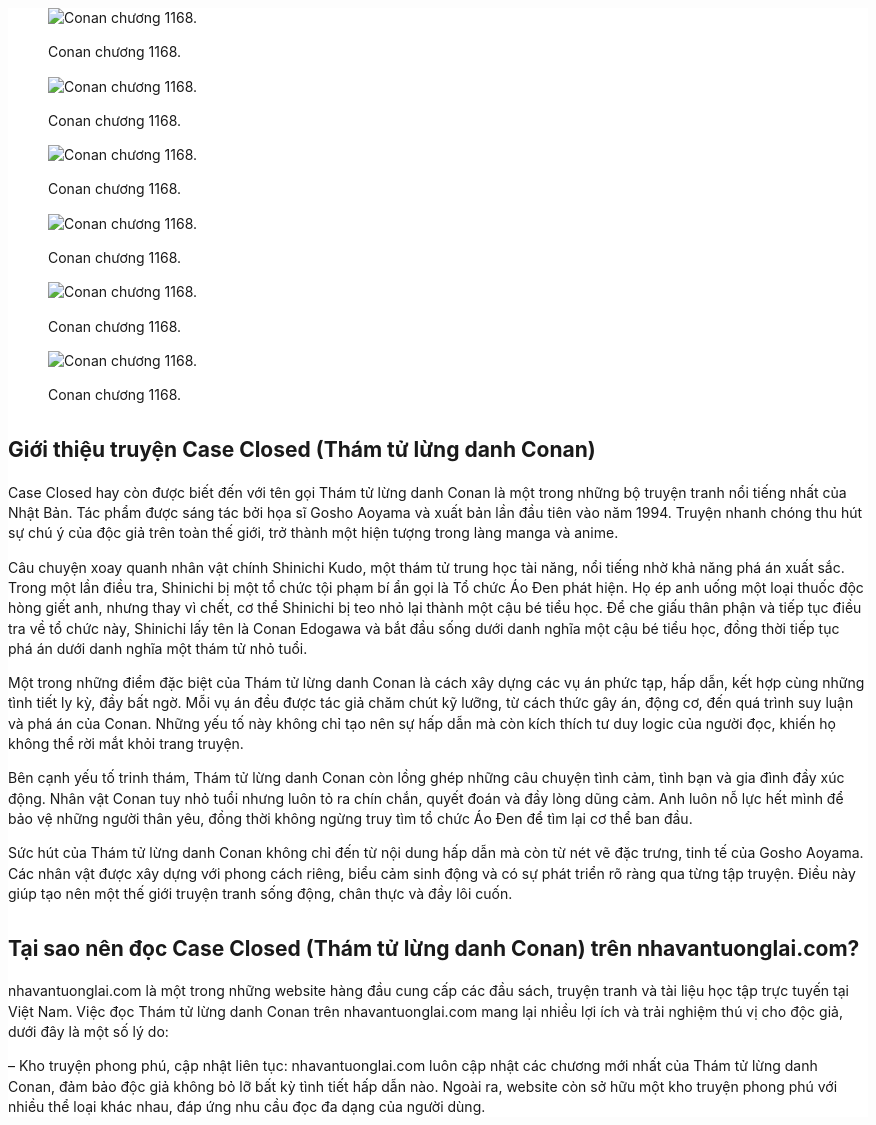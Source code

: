<figure><img src="https://nhavantuonglai.blog/manga/gosho-aoyama/case-closed/1168-13.jpg" alt="Conan chương 1168." title="Conan chương 1168." height=100% width=100%><figcaption></p>Conan chương 1168.</p></figcaption></figure>

<figure><img src="https://nhavantuonglai.blog/manga/gosho-aoyama/case-closed/1168-14.jpg" alt="Conan chương 1168." title="Conan chương 1168." height=100% width=100%><figcaption></p>Conan chương 1168.</p></figcaption></figure>

<figure><img src="https://nhavantuonglai.blog/manga/gosho-aoyama/case-closed/1168-15.jpg" alt="Conan chương 1168." title="Conan chương 1168." height=100% width=100%><figcaption></p>Conan chương 1168.</p></figcaption></figure>

<figure><img src="https://nhavantuonglai.blog/manga/gosho-aoyama/case-closed/1168-16.jpg" alt="Conan chương 1168." title="Conan chương 1168." height=100% width=100%><figcaption></p>Conan chương 1168.</p></figcaption></figure>

<figure><img src="https://nhavantuonglai.blog/manga/gosho-aoyama/case-closed/1168-17.jpg" alt="Conan chương 1168." title="Conan chương 1168." height=100% width=100%><figcaption></p>Conan chương 1168.</p></figcaption></figure>

<figure><img src="https://nhavantuonglai.blog/manga/gosho-aoyama/case-closed/1168-18.jpg" alt="Conan chương 1168." title="Conan chương 1168." height=100% width=100%><figcaption></p>Conan chương 1168.</p></figcaption></figure>

## Giới thiệu truyện Case Closed (Thám tử lừng danh Conan)

Case Closed hay còn được biết đến với tên gọi Thám tử lừng danh Conan là một trong những bộ truyện tranh nổi tiếng nhất của Nhật Bản. Tác phẩm được sáng tác bởi họa sĩ Gosho Aoyama và xuất bản lần đầu tiên vào năm 1994. Truyện nhanh chóng thu hút sự chú ý của độc giả trên toàn thế giới, trở thành một hiện tượng trong làng manga và anime.

Câu chuyện xoay quanh nhân vật chính Shinichi Kudo, một thám tử trung học tài năng, nổi tiếng nhờ khả năng phá án xuất sắc. Trong một lần điều tra, Shinichi bị một tổ chức tội phạm bí ẩn gọi là Tổ chức Áo Đen phát hiện. Họ ép anh uống một loại thuốc độc hòng giết anh, nhưng thay vì chết, cơ thể Shinichi bị teo nhỏ lại thành một cậu bé tiểu học. Để che giấu thân phận và tiếp tục điều tra về tổ chức này, Shinichi lấy tên là Conan Edogawa và bắt đầu sống dưới danh nghĩa một cậu bé tiểu học, đồng thời tiếp tục phá án dưới danh nghĩa một thám tử nhỏ tuổi.

Một trong những điểm đặc biệt của Thám tử lừng danh Conan là cách xây dựng các vụ án phức tạp, hấp dẫn, kết hợp cùng những tình tiết ly kỳ, đầy bất ngờ. Mỗi vụ án đều được tác giả chăm chút kỹ lưỡng, từ cách thức gây án, động cơ, đến quá trình suy luận và phá án của Conan. Những yếu tố này không chỉ tạo nên sự hấp dẫn mà còn kích thích tư duy logic của người đọc, khiến họ không thể rời mắt khỏi trang truyện.

Bên cạnh yếu tố trinh thám, Thám tử lừng danh Conan còn lồng ghép những câu chuyện tình cảm, tình bạn và gia đình đầy xúc động. Nhân vật Conan tuy nhỏ tuổi nhưng luôn tỏ ra chín chắn, quyết đoán và đầy lòng dũng cảm. Anh luôn nỗ lực hết mình để bảo vệ những người thân yêu, đồng thời không ngừng truy tìm tổ chức Áo Đen để tìm lại cơ thể ban đầu.

Sức hút của Thám tử lừng danh Conan không chỉ đến từ nội dung hấp dẫn mà còn từ nét vẽ đặc trưng, tinh tế của Gosho Aoyama. Các nhân vật được xây dựng với phong cách riêng, biểu cảm sinh động và có sự phát triển rõ ràng qua từng tập truyện. Điều này giúp tạo nên một thế giới truyện tranh sống động, chân thực và đầy lôi cuốn.

## Tại sao nên đọc Case Closed (Thám tử lừng danh Conan) trên nhavantuonglai.com?

nhavantuonglai.com là một trong những website hàng đầu cung cấp các đầu sách, truyện tranh và tài liệu học tập trực tuyến tại Việt Nam. Việc đọc Thám tử lừng danh Conan trên nhavantuonglai.com mang lại nhiều lợi ích và trải nghiệm thú vị cho độc giả, dưới đây là một số lý do:

– Kho truyện phong phú, cập nhật liên tục: nhavantuonglai.com luôn cập nhật các chương mới nhất của Thám tử lừng danh Conan, đảm bảo độc giả không bỏ lỡ bất kỳ tình tiết hấp dẫn nào. Ngoài ra, website còn sở hữu một kho truyện phong phú với nhiều thể loại khác nhau, đáp ứng nhu cầu đọc đa dạng của người dùng.
